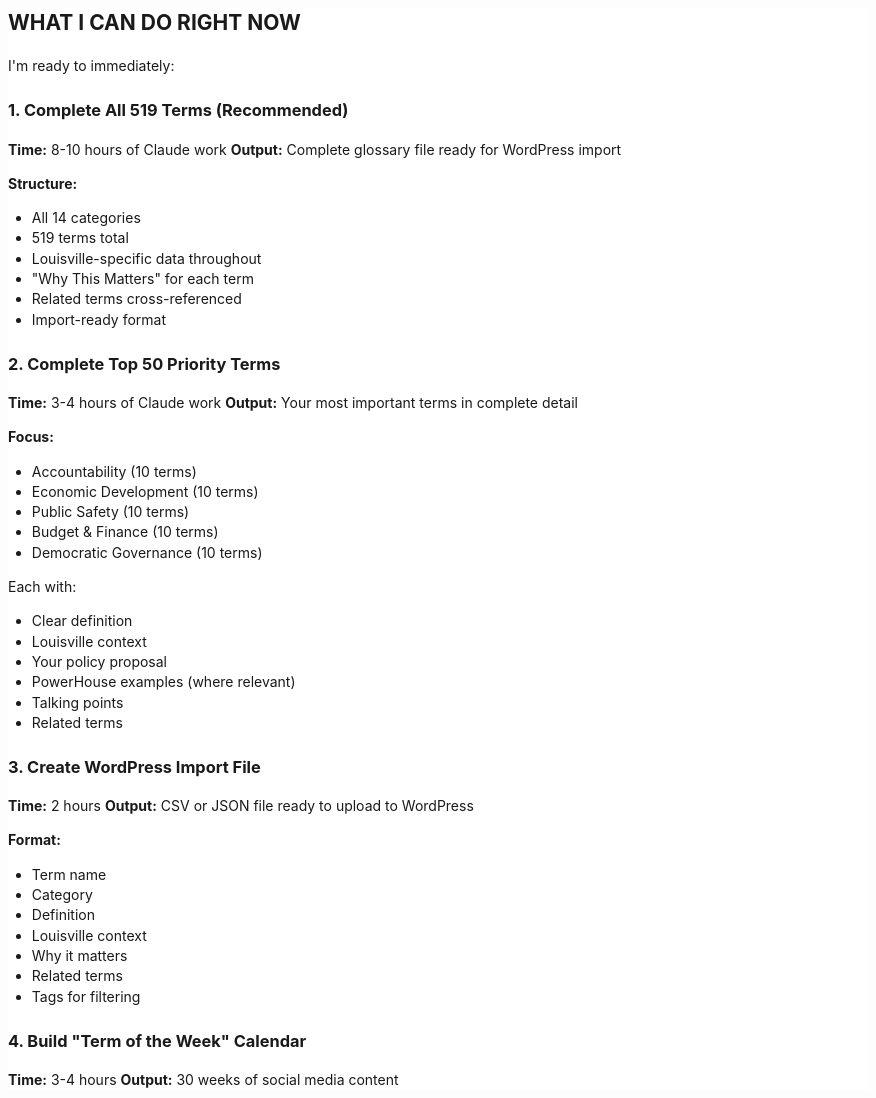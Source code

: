 ## WHAT I CAN DO RIGHT NOW

I'm ready to immediately:

### 1. Complete All 519 Terms (Recommended)
**Time:** 8-10 hours of Claude work
**Output:** Complete glossary file ready for WordPress import

**Structure:**
- All 14 categories
- 519 terms total
- Louisville-specific data throughout
- "Why This Matters" for each term
- Related terms cross-referenced
- Import-ready format

### 2. Complete Top 50 Priority Terms
**Time:** 3-4 hours of Claude work
**Output:** Your most important terms in complete detail

**Focus:**
- Accountability (10 terms)
- Economic Development (10 terms)
- Public Safety (10 terms)
- Budget & Finance (10 terms)
- Democratic Governance (10 terms)

Each with:
- Clear definition
- Louisville context
- Your policy proposal
- PowerHouse examples (where relevant)
- Talking points
- Related terms

### 3. Create WordPress Import File
**Time:** 2 hours
**Output:** CSV or JSON file ready to upload to WordPress

**Format:**
- Term name
- Category
- Definition
- Louisville context
- Why it matters
- Related terms
- Tags for filtering

### 4. Build "Term of the Week" Calendar
**Time:** 3-4 hours
**Output:** 30 weeks of social media content
